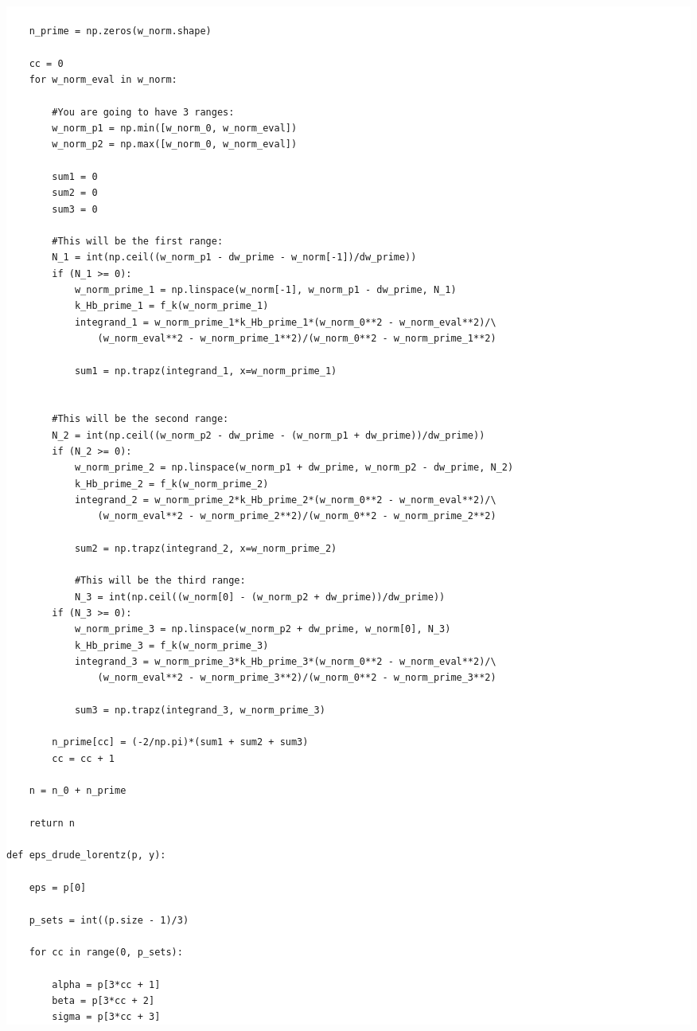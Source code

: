 ```{code-cell} ipython3

    n_prime = np.zeros(w_norm.shape)
    
    cc = 0
    for w_norm_eval in w_norm:

        #You are going to have 3 ranges:
        w_norm_p1 = np.min([w_norm_0, w_norm_eval])
        w_norm_p2 = np.max([w_norm_0, w_norm_eval])

        sum1 = 0
        sum2 = 0
        sum3 = 0

        #This will be the first range:
        N_1 = int(np.ceil((w_norm_p1 - dw_prime - w_norm[-1])/dw_prime))
        if (N_1 >= 0):
            w_norm_prime_1 = np.linspace(w_norm[-1], w_norm_p1 - dw_prime, N_1)
            k_Hb_prime_1 = f_k(w_norm_prime_1)
            integrand_1 = w_norm_prime_1*k_Hb_prime_1*(w_norm_0**2 - w_norm_eval**2)/\
                (w_norm_eval**2 - w_norm_prime_1**2)/(w_norm_0**2 - w_norm_prime_1**2)

            sum1 = np.trapz(integrand_1, x=w_norm_prime_1)
        

        #This will be the second range:
        N_2 = int(np.ceil((w_norm_p2 - dw_prime - (w_norm_p1 + dw_prime))/dw_prime))
        if (N_2 >= 0):
            w_norm_prime_2 = np.linspace(w_norm_p1 + dw_prime, w_norm_p2 - dw_prime, N_2)
            k_Hb_prime_2 = f_k(w_norm_prime_2)
            integrand_2 = w_norm_prime_2*k_Hb_prime_2*(w_norm_0**2 - w_norm_eval**2)/\
                (w_norm_eval**2 - w_norm_prime_2**2)/(w_norm_0**2 - w_norm_prime_2**2)
                
            sum2 = np.trapz(integrand_2, x=w_norm_prime_2)

            #This will be the third range:
            N_3 = int(np.ceil((w_norm[0] - (w_norm_p2 + dw_prime))/dw_prime))
        if (N_3 >= 0):
            w_norm_prime_3 = np.linspace(w_norm_p2 + dw_prime, w_norm[0], N_3)
            k_Hb_prime_3 = f_k(w_norm_prime_3)
            integrand_3 = w_norm_prime_3*k_Hb_prime_3*(w_norm_0**2 - w_norm_eval**2)/\
                (w_norm_eval**2 - w_norm_prime_3**2)/(w_norm_0**2 - w_norm_prime_3**2)
            
            sum3 = np.trapz(integrand_3, w_norm_prime_3)
            
        n_prime[cc] = (-2/np.pi)*(sum1 + sum2 + sum3)
        cc = cc + 1

    n = n_0 + n_prime

    return n

def eps_drude_lorentz(p, y):

    eps = p[0]

    p_sets = int((p.size - 1)/3)

    for cc in range(0, p_sets):

        alpha = p[3*cc + 1]
        beta = p[3*cc + 2]
        sigma = p[3*cc + 3]
```